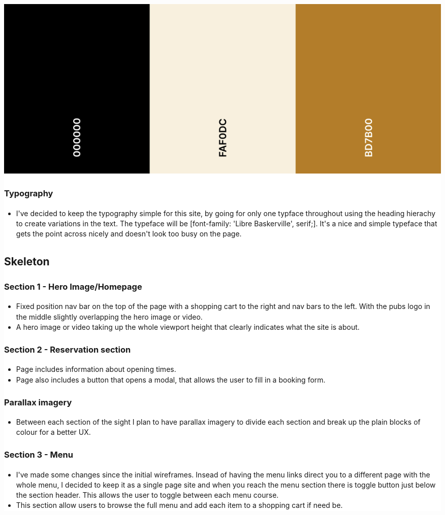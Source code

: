 <img src="assets/docs/testing/kings-colour.png"/>



### Typography

- I've decided to keep the typography simple for this site, by going for only one typface throughout using the heading hierachy to create variations in the text. The typeface will be [font-family: 'Libre Baskerville', serif;]. It's a nice and simple typeface that gets the point across nicely and doesn't look too busy on the page.

## Skeleton

### Section 1 - Hero Image/Homepage 
- Fixed position nav bar on the top of the page with a shopping cart to the right and nav bars to the left. With the pubs logo in the middle slightly overlapping the hero image or video.
- A hero image or video taking up the whole viewport height that clearly indicates what the site is about.

### Section 2 - Reservation section
- Page includes information about opening times.
- Page also includes a button that opens a modal, that allows the user to fill in a booking form.


### Parallax imagery
- Between each section of the sight I plan to have parallax imagery to divide each section and break up the plain blocks of colour for a better UX.

### Section 3 - Menu 
- I've made some changes since the initial wireframes. Insead of having the menu links direct you to a different page with the whole menu, I decided to 
keep it as a single page site and when you reach the menu section there is toggle button just below the section header. This allows the user to toggle between each menu course.
- This section allow users to browse the full menu and add each item to a shopping cart if need be.
